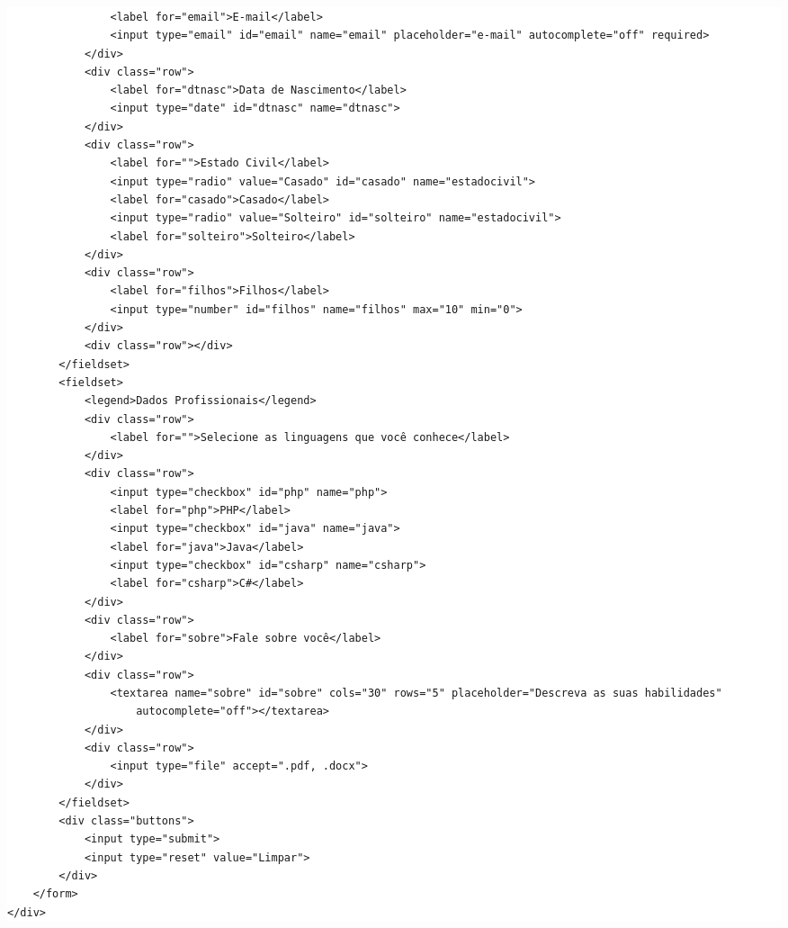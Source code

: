                     <label for="email">E-mail</label>
                    <input type="email" id="email" name="email" placeholder="e-mail" autocomplete="off" required>
                </div>
                <div class="row">
                    <label for="dtnasc">Data de Nascimento</label>
                    <input type="date" id="dtnasc" name="dtnasc">
                </div>
                <div class="row">
                    <label for="">Estado Civil</label>
                    <input type="radio" value="Casado" id="casado" name="estadocivil">
                    <label for="casado">Casado</label>
                    <input type="radio" value="Solteiro" id="solteiro" name="estadocivil">
                    <label for="solteiro">Solteiro</label>
                </div>
                <div class="row">
                    <label for="filhos">Filhos</label>
                    <input type="number" id="filhos" name="filhos" max="10" min="0">
                </div>
                <div class="row"></div>
            </fieldset>
            <fieldset>
                <legend>Dados Profissionais</legend>
                <div class="row">
                    <label for="">Selecione as linguagens que você conhece</label>
                </div>
                <div class="row">
                    <input type="checkbox" id="php" name="php">
                    <label for="php">PHP</label>
                    <input type="checkbox" id="java" name="java">
                    <label for="java">Java</label>
                    <input type="checkbox" id="csharp" name="csharp">
                    <label for="csharp">C#</label>
                </div>
                <div class="row">
                    <label for="sobre">Fale sobre você</label>
                </div>
                <div class="row">
                    <textarea name="sobre" id="sobre" cols="30" rows="5" placeholder="Descreva as suas habilidades"
                        autocomplete="off"></textarea>
                </div>
                <div class="row">
                    <input type="file" accept=".pdf, .docx">
                </div>
            </fieldset>
            <div class="buttons">
                <input type="submit">
                <input type="reset" value="Limpar">
            </div>
        </form>
    </div>
</body>

</html>
